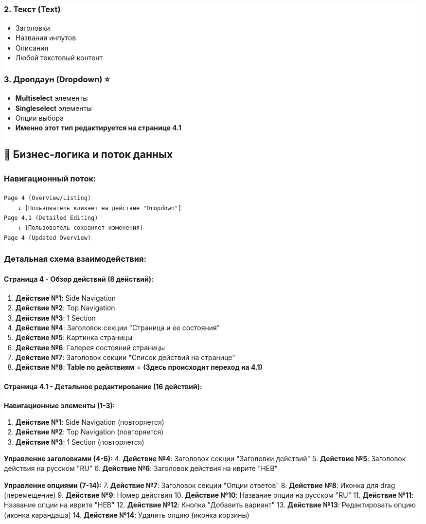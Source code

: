 ### 2. **Текст (Text)**
- Заголовки
- Названия инпутов
- Описания
- Любой текстовый контент

### 3. **Дропдаун (Dropdown)** ⭐
- **Multiselect** элементы
- **Singleselect** элементы
- Опции выбора
- **Именно этот тип редактируется на странице 4.1**

## 🎯 Бизнес-логика и поток данных

### **Навигационный поток:**

```
Page 4 (Overview/Listing)
    ↓ [Пользователь кликает на действие "Dropdown"]
Page 4.1 (Detailed Editing)
    ↓ [Пользователь сохраняет изменения]
Page 4 (Updated Overview)
```

### **Детальная схема взаимодействия:**

#### **Страница 4 - Обзор действий (8 действий):**

1. **Действие №1**: Side Navigation
2. **Действие №2**: Top Navigation
3. **Действие №3**: 1 Section
4. **Действие №4**: Заголовок секции "Страница и ее состояния"
5. **Действие №5**: Картинка страницы
6. **Действие №6**: Галерея состояний страницы
7. **Действие №7**: Заголовок секции "Список действий на странице"
8. **Действие №8**: **Table по действиям** ⭐ **(Здесь происходит переход на 4.1)**

#### **Страница 4.1 - Детальное редактирование (16 действий):**

**Навигационные элементы (1-3):**
1. **Действие №1**: Side Navigation (повторяется)
2. **Действие №2**: Top Navigation (повторяется)
3. **Действие №3**: 1 Section (повторяется)

**Управление заголовками (4-6):**
4. **Действие №4**: Заголовок секции "Заголовки действий"
5. **Действие №5**: Заголовок действия на русском "RU"
6. **Действие №6**: Заголовок действия на иврите "HEB"

**Управление опциями (7-14):**
7. **Действие №7**: Заголовок секции "Опции ответов"
8. **Действие №8**: Иконка для drag (перемещение)
9. **Действие №9**: Номер действия
10. **Действие №10**: Название опции на русском "RU"
11. **Действие №11**: Название опции на иврите "HEB"
12. **Действие №12**: Кнопка "Добавить вариант"
13. **Действие №13**: Редактировать опцию (иконка карандаша)
14. **Действие №14**: Удалить опцию (иконка корзины)
